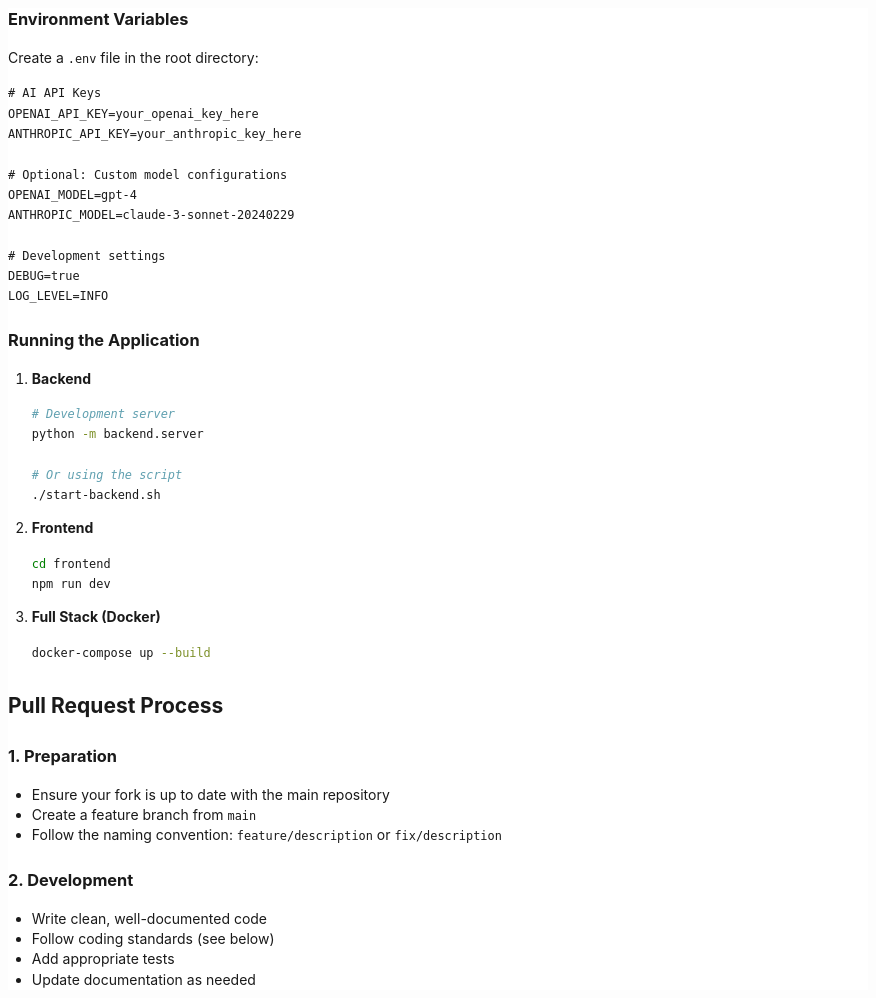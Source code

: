 ### Environment Variables

Create a `.env` file in the root directory:

```env
# AI API Keys
OPENAI_API_KEY=your_openai_key_here
ANTHROPIC_API_KEY=your_anthropic_key_here

# Optional: Custom model configurations
OPENAI_MODEL=gpt-4
ANTHROPIC_MODEL=claude-3-sonnet-20240229

# Development settings
DEBUG=true
LOG_LEVEL=INFO
```

### Running the Application

1. **Backend**
   ```bash
   # Development server
   python -m backend.server
   
   # Or using the script
   ./start-backend.sh
   ```

2. **Frontend**
   ```bash
   cd frontend
   npm run dev
   ```

3. **Full Stack (Docker)**
   ```bash
   docker-compose up --build
   ```

## Pull Request Process

### 1. Preparation

- Ensure your fork is up to date with the main repository
- Create a feature branch from `main`
- Follow the naming convention: `feature/description` or `fix/description`

### 2. Development

- Write clean, well-documented code
- Follow coding standards (see below)
- Add appropriate tests
- Update documentation as needed
